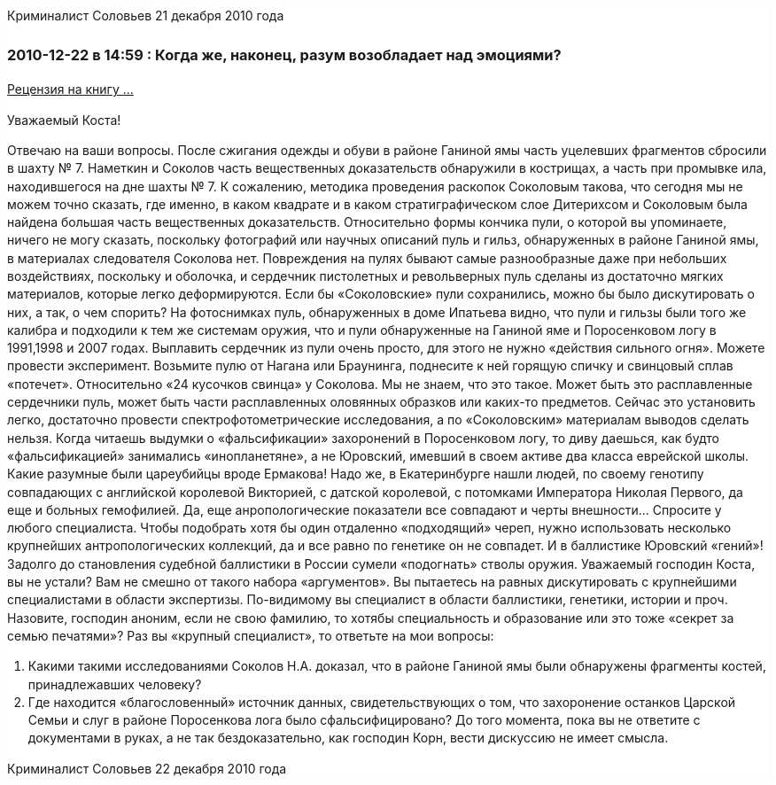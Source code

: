 Криминалист Соловьев
21 декабря 2010 года

### 2010-12-22 в 14:59 : Когда же, наконец, разум возобладает над эмоциями?
[Рецензия на книгу ...](http://ruskline.ru/analitika/2010/12/20/recenziya_na_knigu_romanovy_podvig_vo_imya_lyubvi_m_2010/?p=7#comments)

Уважаемый Коста!

Отвечаю на ваши вопросы.
После сжигания одежды и обуви в районе Ганиной ямы часть уцелевших фрагментов сбросили в шахту № 7. Наметкин и Соколов часть вещественных доказательств обнаружили в кострищах, а часть при промывке ила, находившегося на дне шахты № 7. К сожалению, методика проведения раскопок Соколовым такова, что сегодня мы не можем точно сказать, где именно, в каком квадрате и в каком стратиграфическом слое Дитерихсом и Соколовым была найдена большая часть вещественных доказательств. Относительно формы кончика пули, о которой вы упоминаете, ничего не могу сказать, поскольку фотографий или научных описаний пуль и гильз, обнаруженных в районе Ганиной ямы, в материалах следователя Соколова нет. Повреждения на пулях бывают самые разнообразные даже при небольших воздействиях, поскольку и оболочка, и сердечник пистолетных и револьверных пуль сделаны из достаточно мягких материалов, которые легко деформируются. Если бы «Соколовские» пули сохранились, можно бы было дискутировать о них, а так, о чем спорить? На фотоснимках пуль, обнаруженных в доме Ипатьева видно, что пули и гильзы были того же калибра и подходили к тем же системам оружия, что и пули обнаруженные на Ганиной яме и Поросенковом логу в 1991,1998 и 2007 годах.
Выплавить сердечник из пули очень просто, для этого не нужно «действия сильного огня». Можете провести эксперимент. Возьмите пулю от Нагана или Браунинга, поднесите к ней горящую спичку и свинцовый сплав «потечет». Относительно «24 кусочков свинца» у Соколова. Мы не знаем, что это такое. Может быть это расплавленные сердечники пуль, может быть части расплавленных оловянных образков или каких-то предметов. Сейчас это установить легко, достаточно провести спектрофотометрические исследования, а по «Соколовским» материалам выводов сделать нельзя.
Когда читаешь выдумки о «фальсификации» захоронений в Поросенковом логу, то диву даешься, как будто «фальсификацией» занимались «инопланетяне», а не Юровский, имевший в своем активе два класса еврейской школы. Какие разумные были цареубийцы вроде Ермакова! Надо же, в Екатеринбурге нашли людей, по своему генотипу совпадающих с английской королевой Викторией, с датской королевой, с потомками Императора Николая Первого, да еще и больных гемофилией. Да, еще анропологические показатели все совпадают и черты внешности… Спросите у любого специалиста. Чтобы подобрать хотя бы один отдаленно «подходящий» череп, нужно использовать несколько крупнейших антропологических коллекций, да и все равно по генетике он не совпадет. И в баллистике Юровский «гений»! Задолго до становления судебной баллистики в России сумели «подогнать» стволы оружия.
Уважаемый господин Коста, вы не устали? Вам не смешно от такого набора «аргументов».
Вы пытаетесь на равных дискутировать с крупнейшими специалистами в области экспертизы. По-видимому вы специалист в области баллистики, генетики, истории и проч. Назовите, господин аноним, если не свою фамилию, то хотябы специальность и образование или это тоже «секрет за семью печатями»?
Раз вы «крупный специалист», то ответьте на мои вопросы:
1.  Какими такими исследованиями Соколов Н.А. доказал, что в районе Ганиной ямы были обнаружены фрагменты костей, принадлежавших человеку?
2.  Где находится «благословенный» источник данных, свидетельствующих о том, что захоронение останков Царской Семьи и слуг в районе Поросенкова лога было сфальсифицировано?
До того момента, пока вы не ответите с документами в руках, а не так бездоказательно, как господин Корн, вести дискуссию не имеет смысла.

Криминалист Соловьев
22 декабря 2010 года
